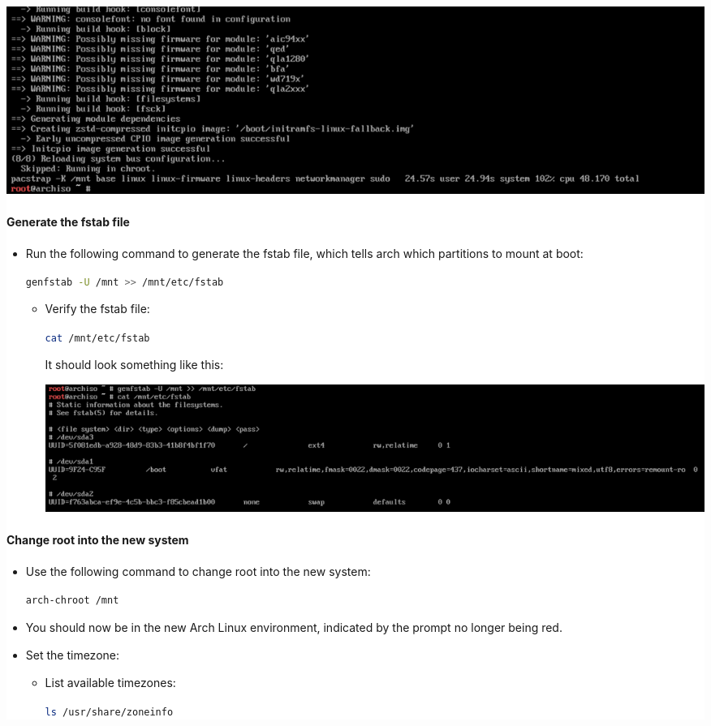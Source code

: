   ![1748446500497](image/arch_install/1748446500497.png)

#### Generate the fstab file

- Run the following command to generate the fstab file, which tells arch which partitions to mount at boot:

  ```bash
  genfstab -U /mnt >> /mnt/etc/fstab
  ```

  - Verify the fstab file:

    ```bash
    cat /mnt/etc/fstab
    ```

    It should look something like this:

    ![1748446575756](image/arch_install/1748446575756.png)

#### Change root into the new system

- Use the following command to change root into the new system:

  ```bash
  arch-chroot /mnt
  ```

- You should now be in the new Arch Linux environment, indicated by the prompt no longer being red.
- Set the timezone:

  - List available timezones:

    ```bash
    ls /usr/share/zoneinfo
    ```
